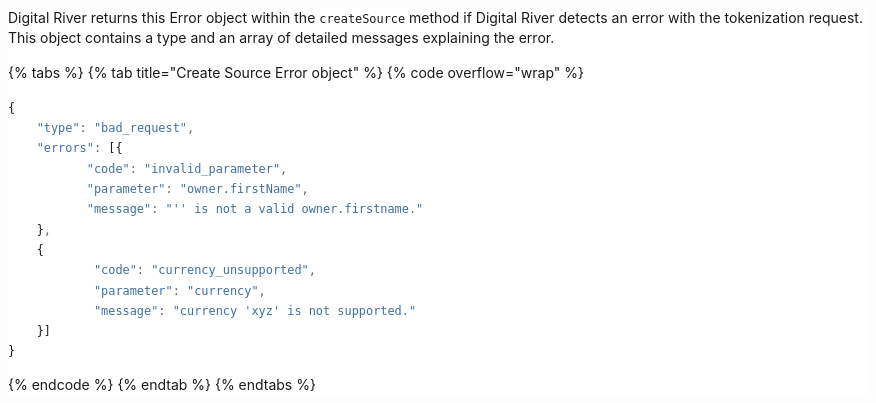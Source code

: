 Digital River returns this Error object within the `createSource` method if Digital River detects an error with the tokenization request. This object contains a type and an array of detailed messages explaining the error.

{% tabs %}
{% tab title="Create Source Error object" %}
{% code overflow="wrap" %}
```javascript
{
    "type": "bad_request",
    "errors": [{
           "code": "invalid_parameter",
           "parameter": "owner.firstName",
           "message": "'' is not a valid owner.firstname."
    },
    {
            "code": "currency_unsupported",
            "parameter": "currency",
            "message": "currency 'xyz' is not supported."
    }]
}
```
{% endcode %}
{% endtab %}
{% endtabs %}
